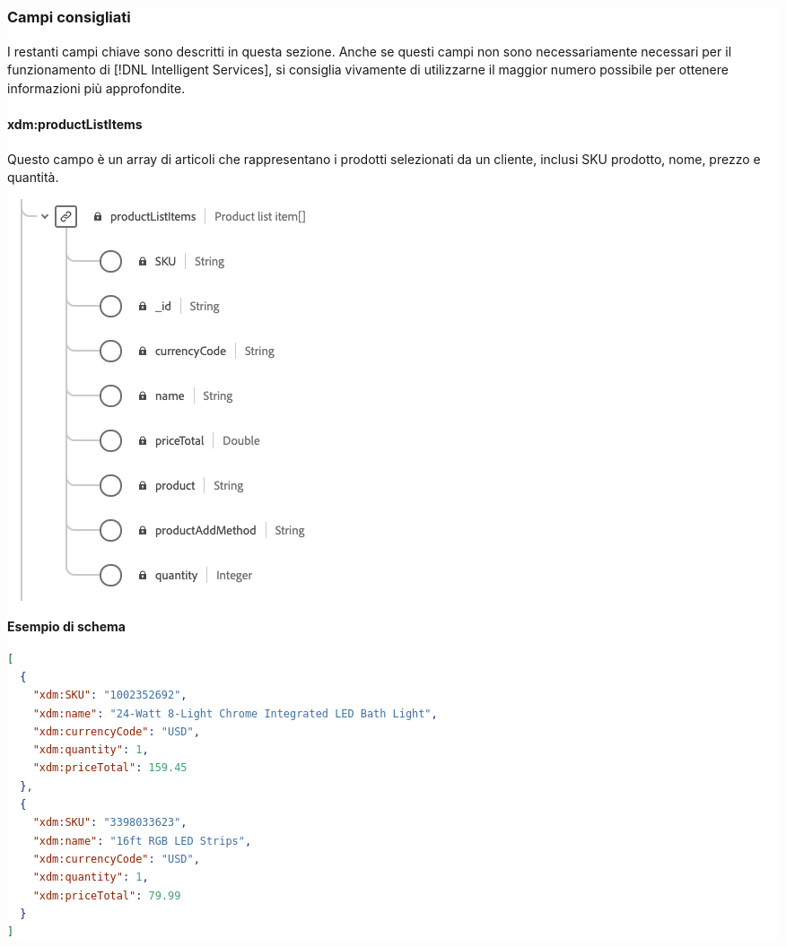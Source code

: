 ### Campi consigliati

I restanti campi chiave sono descritti in questa sezione. Anche se questi campi non sono necessariamente necessari per il funzionamento di [!DNL Intelligent Services], si consiglia vivamente di utilizzarne il maggior numero possibile per ottenere informazioni più approfondite.

#### xdm:productListItems

Questo campo è un array di articoli che rappresentano i prodotti selezionati da un cliente, inclusi SKU prodotto, nome, prezzo e quantità.

![Il campo xdm:productListItems, inclusi i sottocampi SKU, name, currencyCode, quantity e priceTotal.](./images/data-preparation/productListItems.png)

**Esempio di schema**

```json
[
  {
    "xdm:SKU": "1002352692",
    "xdm:name": "24-Watt 8-Light Chrome Integrated LED Bath Light",
    "xdm:currencyCode": "USD",
    "xdm:quantity": 1,
    "xdm:priceTotal": 159.45
  },
  {
    "xdm:SKU": "3398033623",
    "xdm:name": "16ft RGB LED Strips",
    "xdm:currencyCode": "USD",
    "xdm:quantity": 1,
    "xdm:priceTotal": 79.99
  }
]
```
